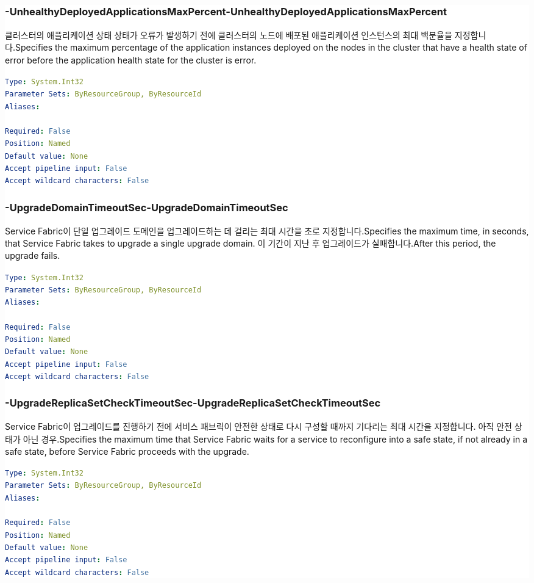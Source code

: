 ### <span data-ttu-id="b5be3-169">-UnhealthyDeployedApplicationsMaxPercent</span><span class="sxs-lookup"><span data-stu-id="b5be3-169">-UnhealthyDeployedApplicationsMaxPercent</span></span>
<span data-ttu-id="b5be3-170">클러스터의 애플리케이션 상태 상태가 오류가 발생하기 전에 클러스터의 노드에 배포된 애플리케이션 인스턴스의 최대 백분율을 지정합니다.</span><span class="sxs-lookup"><span data-stu-id="b5be3-170">Specifies the maximum percentage of the application instances deployed on the nodes in the cluster that have a health state of error before the application health state for the cluster is error.</span></span>

```yaml
Type: System.Int32
Parameter Sets: ByResourceGroup, ByResourceId
Aliases:

Required: False
Position: Named
Default value: None
Accept pipeline input: False
Accept wildcard characters: False
```

### <span data-ttu-id="b5be3-171">-UpgradeDomainTimeoutSec</span><span class="sxs-lookup"><span data-stu-id="b5be3-171">-UpgradeDomainTimeoutSec</span></span>
<span data-ttu-id="b5be3-172">Service Fabric이 단일 업그레이드 도메인을 업그레이드하는 데 걸리는 최대 시간을 초로 지정합니다.</span><span class="sxs-lookup"><span data-stu-id="b5be3-172">Specifies the maximum time, in seconds, that Service Fabric takes to upgrade a single upgrade domain.</span></span>
<span data-ttu-id="b5be3-173">이 기간이 지난 후 업그레이드가 실패합니다.</span><span class="sxs-lookup"><span data-stu-id="b5be3-173">After this period, the upgrade fails.</span></span>

```yaml
Type: System.Int32
Parameter Sets: ByResourceGroup, ByResourceId
Aliases:

Required: False
Position: Named
Default value: None
Accept pipeline input: False
Accept wildcard characters: False
```

### <span data-ttu-id="b5be3-174">-UpgradeReplicaSetCheckTimeoutSec</span><span class="sxs-lookup"><span data-stu-id="b5be3-174">-UpgradeReplicaSetCheckTimeoutSec</span></span>
<span data-ttu-id="b5be3-175">Service Fabric이 업그레이드를 진행하기 전에 서비스 패브릭이 안전한 상태로 다시 구성할 때까지 기다리는 최대 시간을 지정합니다. 아직 안전 상태가 아닌 경우.</span><span class="sxs-lookup"><span data-stu-id="b5be3-175">Specifies the maximum time that Service Fabric waits for a service to reconfigure into a safe state, if not already in a safe state, before Service Fabric proceeds with the upgrade.</span></span>

```yaml
Type: System.Int32
Parameter Sets: ByResourceGroup, ByResourceId
Aliases:

Required: False
Position: Named
Default value: None
Accept pipeline input: False
Accept wildcard characters: False
```
